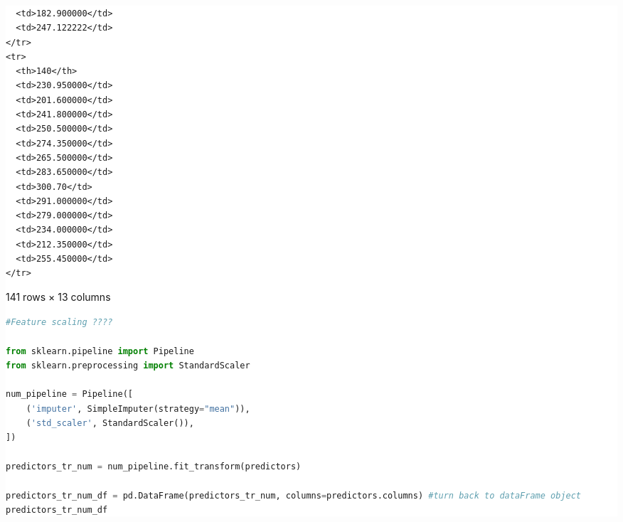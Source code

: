       <td>182.900000</td>
      <td>247.122222</td>
    </tr>
    <tr>
      <th>140</th>
      <td>230.950000</td>
      <td>201.600000</td>
      <td>241.800000</td>
      <td>250.500000</td>
      <td>274.350000</td>
      <td>265.500000</td>
      <td>283.650000</td>
      <td>300.70</td>
      <td>291.000000</td>
      <td>279.000000</td>
      <td>234.000000</td>
      <td>212.350000</td>
      <td>255.450000</td>
    </tr>
  </tbody>
</table>
<p>141 rows × 13 columns</p>
</div>




```python
#Feature scaling ????

from sklearn.pipeline import Pipeline
from sklearn.preprocessing import StandardScaler

num_pipeline = Pipeline([
    ('imputer', SimpleImputer(strategy="mean")),
    ('std_scaler', StandardScaler()),
])

predictors_tr_num = num_pipeline.fit_transform(predictors)

predictors_tr_num_df = pd.DataFrame(predictors_tr_num, columns=predictors.columns) #turn back to dataFrame object
predictors_tr_num_df
```




<div>
<style scoped>
    .dataframe tbody tr th:only-of-type {
        vertical-align: middle;
    }

    .dataframe tbody tr th {
        vertical-align: top;
    }
